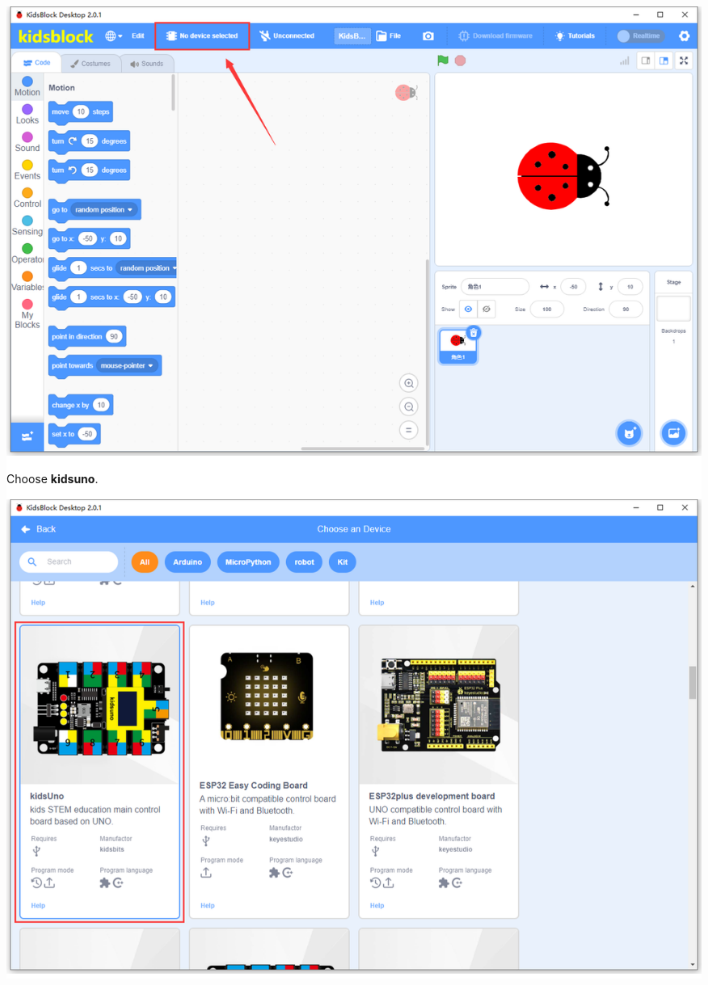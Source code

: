 ![图片不存在](media/c934c531b2f1f69ecdc2d084f5e14cea.png)

Choose **kidsuno**.

![图片不存在](media/045ad281bace3d7c01190b99c0b945f1.png)
